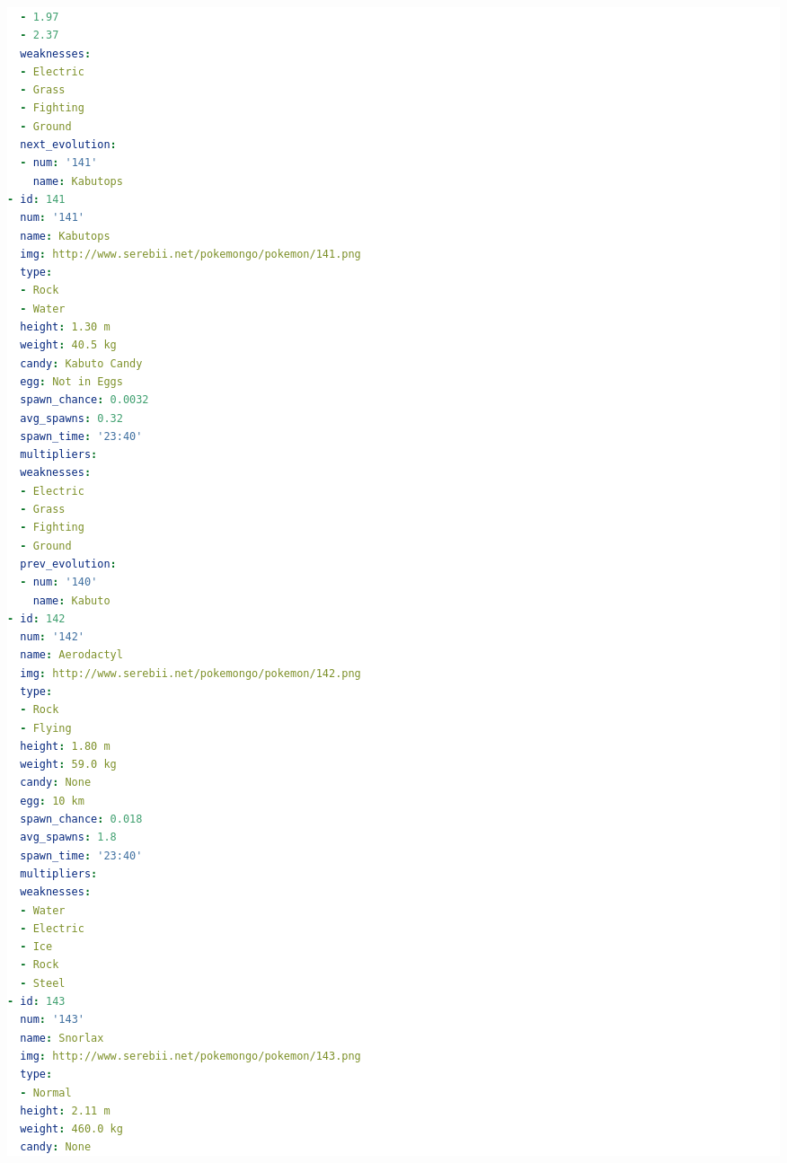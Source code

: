 ```yaml
  - 1.97
  - 2.37
  weaknesses:
  - Electric
  - Grass
  - Fighting
  - Ground
  next_evolution:
  - num: '141'
    name: Kabutops
- id: 141
  num: '141'
  name: Kabutops
  img: http://www.serebii.net/pokemongo/pokemon/141.png
  type:
  - Rock
  - Water
  height: 1.30 m
  weight: 40.5 kg
  candy: Kabuto Candy
  egg: Not in Eggs
  spawn_chance: 0.0032
  avg_spawns: 0.32
  spawn_time: '23:40'
  multipliers:
  weaknesses:
  - Electric
  - Grass
  - Fighting
  - Ground
  prev_evolution:
  - num: '140'
    name: Kabuto
- id: 142
  num: '142'
  name: Aerodactyl
  img: http://www.serebii.net/pokemongo/pokemon/142.png
  type:
  - Rock
  - Flying
  height: 1.80 m
  weight: 59.0 kg
  candy: None
  egg: 10 km
  spawn_chance: 0.018
  avg_spawns: 1.8
  spawn_time: '23:40'
  multipliers:
  weaknesses:
  - Water
  - Electric
  - Ice
  - Rock
  - Steel
- id: 143
  num: '143'
  name: Snorlax
  img: http://www.serebii.net/pokemongo/pokemon/143.png
  type:
  - Normal
  height: 2.11 m
  weight: 460.0 kg
  candy: None
```